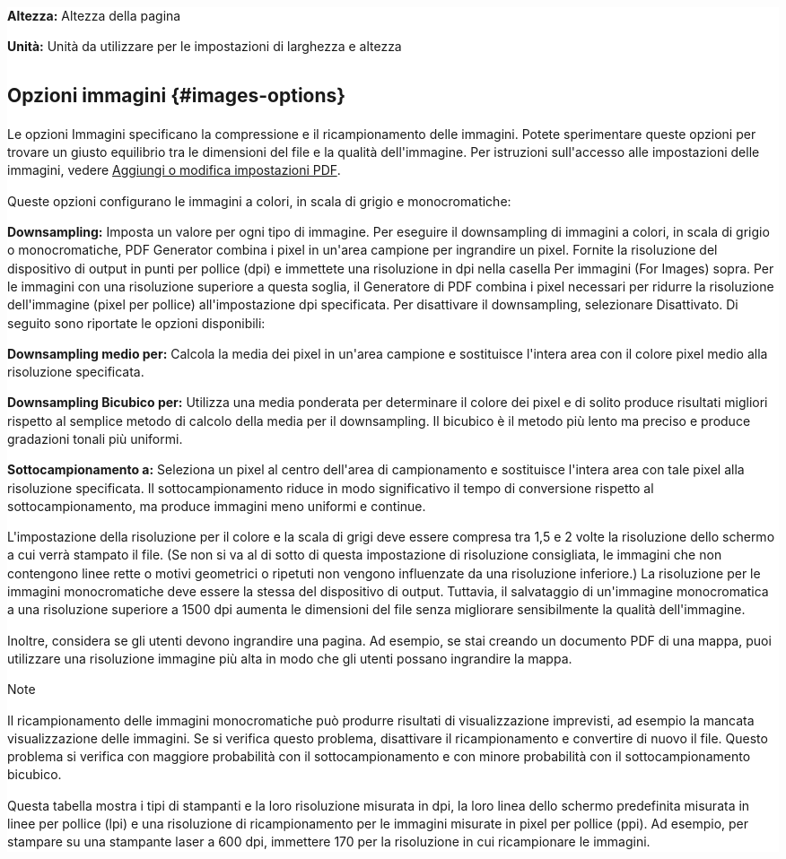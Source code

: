 **Altezza:** Altezza della pagina

**Unità:** Unità da utilizzare per le impostazioni di larghezza e altezza

## Opzioni immagini {#images-options}

Le opzioni Immagini specificano la compressione e il ricampionamento delle immagini. Potete sperimentare queste opzioni per trovare un giusto equilibrio tra le dimensioni del file e la qualità dell&#39;immagine. Per istruzioni sull&#39;accesso alle impostazioni delle immagini, vedere [Aggiungi o modifica impostazioni PDF](configuring-pdf-settings.md#add-or-edit-pdf-settings).

Queste opzioni configurano le immagini a colori, in scala di grigio e monocromatiche:

**Downsampling:** Imposta un valore per ogni tipo di immagine. Per eseguire il downsampling di immagini a colori, in scala di grigio o monocromatiche, PDF Generator combina i pixel in un&#39;area campione per ingrandire un pixel. Fornite la risoluzione del dispositivo di output in punti per pollice (dpi) e immettete una risoluzione in dpi nella casella Per immagini (For Images) sopra. Per le immagini con una risoluzione superiore a questa soglia, il Generatore di PDF combina i pixel necessari per ridurre la risoluzione dell&#39;immagine (pixel per pollice) all&#39;impostazione dpi specificata. Per disattivare il downsampling, selezionare Disattivato. Di seguito sono riportate le opzioni disponibili:

**Downsampling medio per:** Calcola la media dei pixel in un&#39;area campione e sostituisce l&#39;intera area con il colore pixel medio alla risoluzione specificata.

**Downsampling Bicubico per:** Utilizza una media ponderata per determinare il colore dei pixel e di solito produce risultati migliori rispetto al semplice metodo di calcolo della media per il downsampling. Il bicubico è il metodo più lento ma preciso e produce gradazioni tonali più uniformi.

**Sottocampionamento a:** Seleziona un pixel al centro dell&#39;area di campionamento e sostituisce l&#39;intera area con tale pixel alla risoluzione specificata. Il sottocampionamento riduce in modo significativo il tempo di conversione rispetto al sottocampionamento, ma produce immagini meno uniformi e continue.

L&#39;impostazione della risoluzione per il colore e la scala di grigi deve essere compresa tra 1,5 e 2 volte la risoluzione dello schermo a cui verrà stampato il file. (Se non si va al di sotto di questa impostazione di risoluzione consigliata, le immagini che non contengono linee rette o motivi geometrici o ripetuti non vengono influenzate da una risoluzione inferiore.) La risoluzione per le immagini monocromatiche deve essere la stessa del dispositivo di output. Tuttavia, il salvataggio di un&#39;immagine monocromatica a una risoluzione superiore a 1500 dpi aumenta le dimensioni del file senza migliorare sensibilmente la qualità dell&#39;immagine.

Inoltre, considera se gli utenti devono ingrandire una pagina. Ad esempio, se stai creando un documento PDF di una mappa, puoi utilizzare una risoluzione immagine più alta in modo che gli utenti possano ingrandire la mappa.

>[!NOTE]
>
>Il ricampionamento delle immagini monocromatiche può produrre risultati di visualizzazione imprevisti, ad esempio la mancata visualizzazione delle immagini. Se si verifica questo problema, disattivare il ricampionamento e convertire di nuovo il file. Questo problema si verifica con maggiore probabilità con il sottocampionamento e con minore probabilità con il sottocampionamento bicubico.

Questa tabella mostra i tipi di stampanti e la loro risoluzione misurata in dpi, la loro linea dello schermo predefinita misurata in linee per pollice (lpi) e una risoluzione di ricampionamento per le immagini misurate in pixel per pollice (ppi). Ad esempio, per stampare su una stampante laser a 600 dpi, immettere 170 per la risoluzione in cui ricampionare le immagini.

